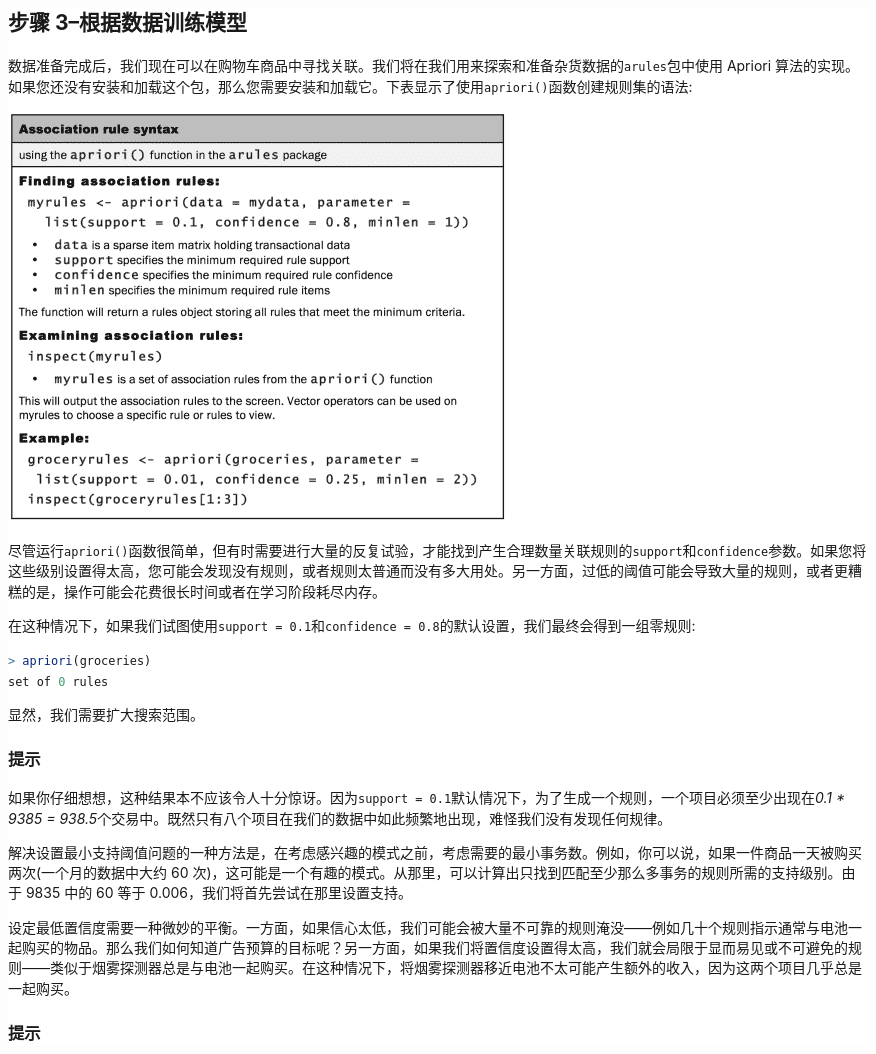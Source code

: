 ## 步骤 3–根据数据训练模型

数据准备完成后，我们现在可以在购物车商品中寻找关联。我们将在我们用来探索和准备杂货数据的`arules`包中使用 Apriori 算法的实现。如果您还没有安装和加载这个包，那么您需要安装和加载它。下表显示了使用`apriori()`函数创建规则集的语法:

![Step 3 – training a model on the data](img/B03905_08_10.jpg)

尽管运行`apriori()`函数很简单，但有时需要进行大量的反复试验，才能找到产生合理数量关联规则的`support`和`confidence`参数。如果您将这些级别设置得太高，您可能会发现没有规则，或者规则太普通而没有多大用处。另一方面，过低的阈值可能会导致大量的规则，或者更糟糕的是，操作可能会花费很长时间或者在学习阶段耗尽内存。

在这种情况下，如果我们试图使用`support = 0.1`和`confidence = 0.8`的默认设置，我们最终会得到一组零规则:

```r
> apriori(groceries)
set of 0 rules

```

显然，我们需要扩大搜索范围。

### 提示

如果你仔细想想，这种结果本不应该令人十分惊讶。因为`support = 0.1`默认情况下，为了生成一个规则，一个项目必须至少出现在*0.1 * 9385 = 938.5*个交易中。既然只有八个项目在我们的数据中如此频繁地出现，难怪我们没有发现任何规律。

解决设置最小支持阈值问题的一种方法是，在考虑感兴趣的模式之前，考虑需要的最小事务数。例如，你可以说，如果一件商品一天被购买两次(一个月的数据中大约 60 次)，这可能是一个有趣的模式。从那里，可以计算出只找到匹配至少那么多事务的规则所需的支持级别。由于 9835 中的 60 等于 0.006，我们将首先尝试在那里设置支持。

设定最低置信度需要一种微妙的平衡。一方面，如果信心太低，我们可能会被大量不可靠的规则淹没——例如几十个规则指示通常与电池一起购买的物品。那么我们如何知道广告预算的目标呢？另一方面，如果我们将置信度设置得太高，我们就会局限于显而易见或不可避免的规则——类似于烟雾探测器总是与电池一起购买。在这种情况下，将烟雾探测器移近电池不太可能产生额外的收入，因为这两个项目几乎总是一起购买。

### 提示
